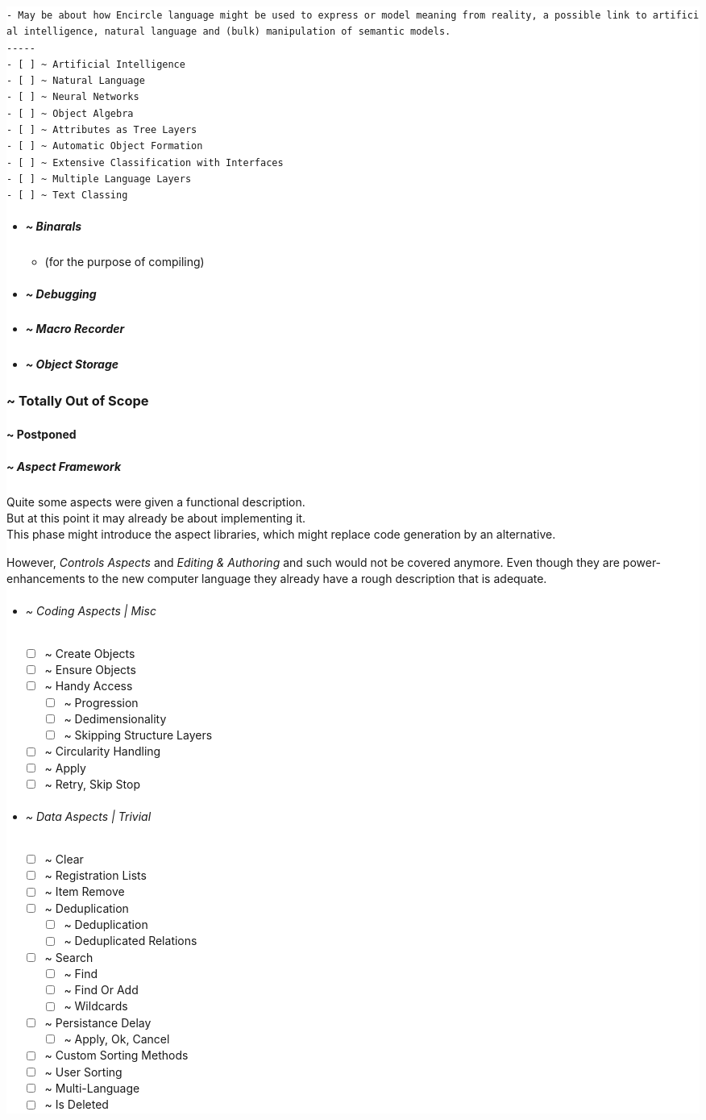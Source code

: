     - May be about how Encircle language might be used to express or model meaning from reality, a possible link to artificial intelligence, natural language and (bulk) manipulation of semantic models.
    -----
    - [ ] ~ Artificial Intelligence
    - [ ] ~ Natural Language
    - [ ] ~ Neural Networks
    - [ ] ~ Object Algebra
    - [ ] ~ Attributes as Tree Layers
    - [ ] ~ Automatic Object Formation
    - [ ] ~ Extensive Classification with Interfaces
    - [ ] ~ Multiple Language Layers
    - [ ] ~ Text Classing

- ##### ~ Binarals
    
    - (for the purpose of compiling)

- ##### ~ Debugging

- ##### ~ Macro Recorder

- ##### ~ Object Storage

### ~ Totally Out of Scope

#### ~ Postponed

##### ~ Aspect Framework

Quite some aspects were given a functional description.  
But at this point it may already be about implementing it.  
This phase might introduce the aspect libraries, which might replace code generation by an alternative.

However, *Controls Aspects* and *Editing & Authoring* and such would not be covered anymore. Even though they are power-enhancements to the new computer language they already have a rough description that is adequate.

- ###### ~ Coding Aspects | Misc

    - [ ] ~ Create Objects
    - [ ] ~ Ensure Objects
    - [ ] ~ Handy Access
        - [ ] ~ Progression
        - [ ] ~ Dedimensionality
        - [ ] ~ Skipping Structure Layers
    - [ ] ~ Circularity Handling
    - [ ] ~ Apply
    - [ ] ~ Retry, Skip Stop

- ###### ~ Data Aspects | Trivial
        
    - [ ] ~ Clear
    - [ ] ~ Registration Lists
    - [ ] ~ Item Remove
    - [ ] ~ Deduplication
        - [ ] ~ Deduplication
        - [ ] ~ Deduplicated Relations
    - [ ] ~ Search
        - [ ] ~ Find
        - [ ] ~ Find Or Add
        - [ ] ~ Wildcards
    - [ ] ~ Persistance Delay
        - [ ] ~ Apply, Ok, Cancel
    - [ ] ~ Custom Sorting Methods
    - [ ] ~ User Sorting
    - [ ] ~ Multi-Language
    - [ ] ~ Is Deleted